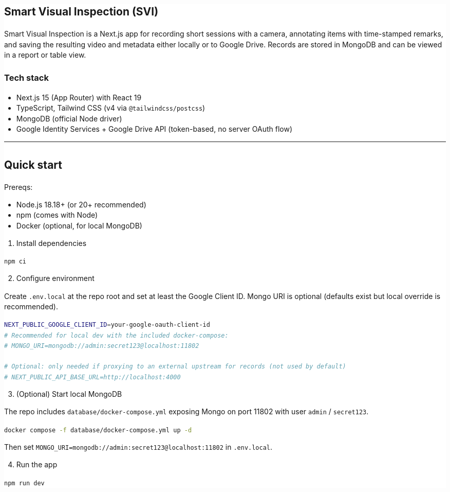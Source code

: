## Smart Visual Inspection (SVI)

Smart Visual Inspection is a Next.js app for recording short sessions with a camera, annotating items with time-stamped remarks, and saving the resulting video and metadata either locally or to Google Drive. Records are stored in MongoDB and can be viewed in a report or table view.

### Tech stack

- Next.js 15 (App Router) with React 19
- TypeScript, Tailwind CSS (v4 via `@tailwindcss/postcss`)
- MongoDB (official Node driver)
- Google Identity Services + Google Drive API (token-based, no server OAuth flow)

---

## Quick start

Prereqs:

- Node.js 18.18+ (or 20+ recommended)
- npm (comes with Node)
- Docker (optional, for local MongoDB)

1) Install dependencies

```bash
npm ci
```

2) Configure environment

Create `.env.local` at the repo root and set at least the Google Client ID. Mongo URI is optional (defaults exist but local override is recommended).

```bash
NEXT_PUBLIC_GOOGLE_CLIENT_ID=your-google-oauth-client-id
# Recommended for local dev with the included docker-compose:
# MONGO_URI=mongodb://admin:secret123@localhost:11802

# Optional: only needed if proxying to an external upstream for records (not used by default)
# NEXT_PUBLIC_API_BASE_URL=http://localhost:4000
```

3) (Optional) Start local MongoDB

The repo includes `database/docker-compose.yml` exposing Mongo on port 11802 with user `admin` / `secret123`.

```bash
docker compose -f database/docker-compose.yml up -d
```

Then set `MONGO_URI=mongodb://admin:secret123@localhost:11802` in `.env.local`.

4) Run the app

```bash
npm run dev
```

